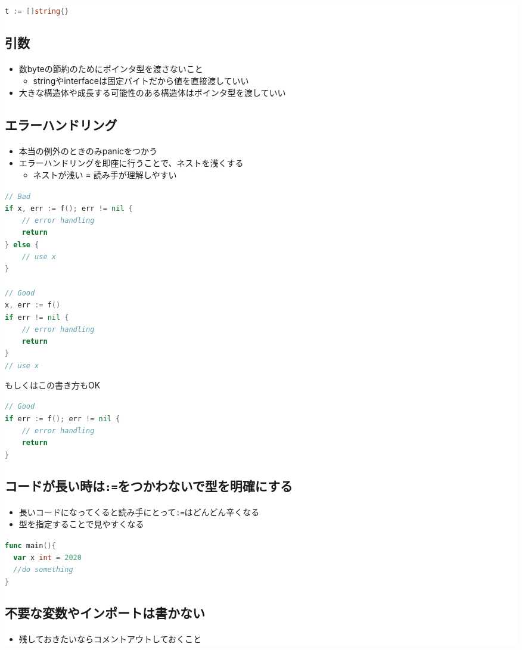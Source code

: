 ```go
t := []string{}
```

## 引数
- 数byteの節約のためにポインタ型を渡さないこと
  - stringやinterfaceは固定バイトだから値を直接渡していい
- 大きな構造体や成長する可能性のある構造体はポインタ型を渡していい

## エラーハンドリング
- 本当の例外のときのみpanicをつかう
- エラーハンドリングを即座に行うことで、ネストを浅くする
  - ネストが浅い = 読み手が理解しやすい
```go
// Bad
if x, err := f(); err != nil {
    // error handling
    return
} else {
    // use x
}

// Good
x, err := f()
if err != nil {
    // error handling
    return
}
// use x
```

もしくはこの書き方もOK
```go
// Good
if err := f(); err != nil {
    // error handling
    return
}
```

## コードが長い時は`:=`をつかわないで型を明確にする
- 長いコードになってくると読み手にとって`:=`はどんどん辛くなる
- 型を指定することで見やすくなる
```go
func main(){
  var x int = 2020
  //do something
}
```
## 不要な変数やインポートは書かない
- 残しておきたいならコメントアウトしておくこと

